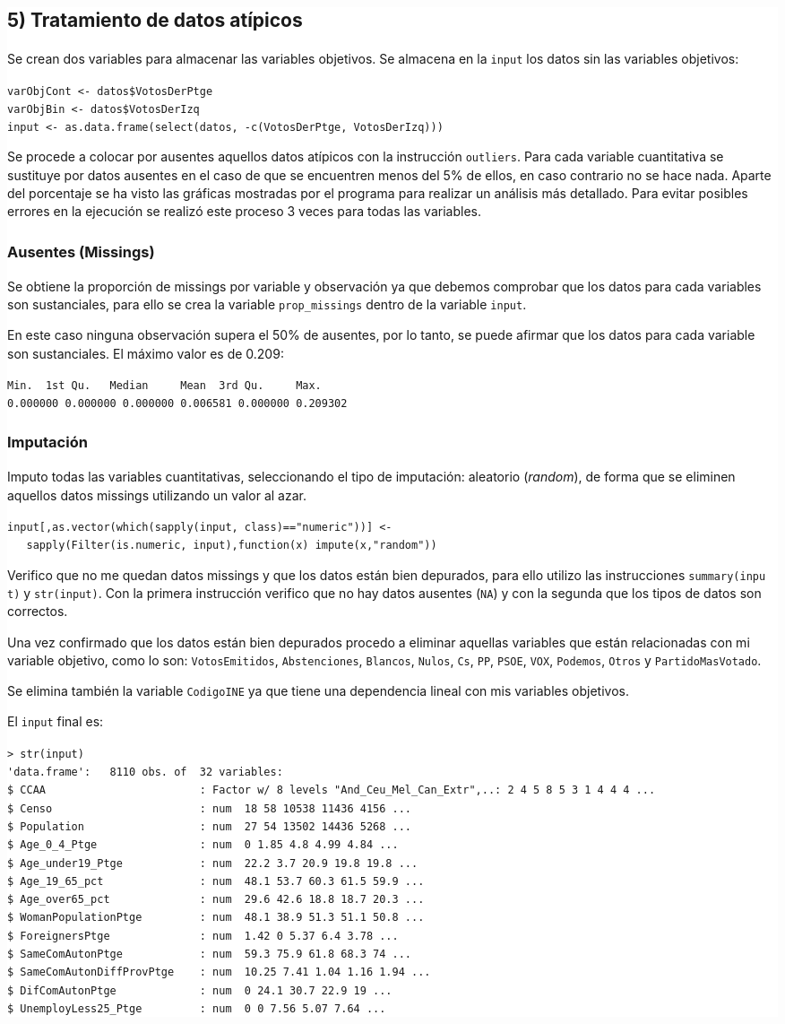 ## 5) Tratamiento de datos atípicos

Se crean dos variables para almacenar las variables objetivos. Se almacena en la `input` los datos sin las variables objetivos: 
```
varObjCont <- datos$VotosDerPtge
varObjBin <- datos$VotosDerIzq
input <- as.data.frame(select(datos, -c(VotosDerPtge, VotosDerIzq)))
```

Se procede a colocar por ausentes aquellos datos atípicos con la instrucción `outliers`. Para cada variable cuantitativa se sustituye por datos ausentes en el caso de que se encuentren menos del $5\%$ de ellos, en caso contrario no se hace nada. Aparte del porcentaje se ha visto las gráficas mostradas por el programa para realizar un análisis más detallado. Para evitar posibles errores en la ejecución se realizó este proceso $3$ veces para todas las variables. 

### Ausentes (Missings)

 Se obtiene la proporción de missings por variable y observación ya que debemos comprobar que los datos para cada variables son sustanciales, para ello se crea la variable `prop_missings` dentro de la variable `input`.
 
En este caso ninguna observación supera el $50\%$ de ausentes, por lo tanto, se puede afirmar que los datos para cada variable son sustanciales. El máximo valor es de $0.209$:
```
Min.  1st Qu.   Median     Mean  3rd Qu.     Max. 
0.000000 0.000000 0.000000 0.006581 0.000000 0.209302 
```
### Imputación

 Imputo todas las variables cuantitativas, seleccionando el tipo de 
 imputación: aleatorio (_random_), de forma que se eliminen aquellos datos missings utilizando un valor al azar. 
```
input[,as.vector(which(sapply(input, class)=="numeric"))] <- 
   sapply(Filter(is.numeric, input),function(x) impute(x,"random"))
```
Verifico que no me quedan datos missings y que los datos están bien depurados, para ello utilizo las instrucciones `summary(input)` y `str(input)`. Con la primera instrucción verifico que no hay datos ausentes (`NA`) y con la segunda que los tipos de datos son correctos.

Una vez confirmado que los datos están bien depurados procedo a eliminar aquellas variables que están relacionadas con mi variable objetivo, como lo son: `VotosEmitidos`, `Abstenciones`, `Blancos`, `Nulos`, `Cs`, `PP`, `PSOE`, `VOX`, `Podemos`, `Otros` y `PartidoMasVotado`. 

Se elimina también la variable `CodigoINE` ya que tiene una dependencia lineal con mis variables objetivos. 
 
 El `input` final es: 
 ```
 > str(input)
'data.frame':	8110 obs. of  32 variables:
 $ CCAA                        : Factor w/ 8 levels "And_Ceu_Mel_Can_Extr",..: 2 4 5 8 5 3 1 4 4 4 ...
 $ Censo                       : num  18 58 10538 11436 4156 ...
 $ Population                  : num  27 54 13502 14436 5268 ...
 $ Age_0_4_Ptge                : num  0 1.85 4.8 4.99 4.84 ...
 $ Age_under19_Ptge            : num  22.2 3.7 20.9 19.8 19.8 ...
 $ Age_19_65_pct               : num  48.1 53.7 60.3 61.5 59.9 ...
 $ Age_over65_pct              : num  29.6 42.6 18.8 18.7 20.3 ...
 $ WomanPopulationPtge         : num  48.1 38.9 51.3 51.1 50.8 ...
 $ ForeignersPtge              : num  1.42 0 5.37 6.4 3.78 ...
 $ SameComAutonPtge            : num  59.3 75.9 61.8 68.3 74 ...
 $ SameComAutonDiffProvPtge    : num  10.25 7.41 1.04 1.16 1.94 ...
 $ DifComAutonPtge             : num  0 24.1 30.7 22.9 19 ...
 $ UnemployLess25_Ptge         : num  0 0 7.56 5.07 7.64 ...
 ```